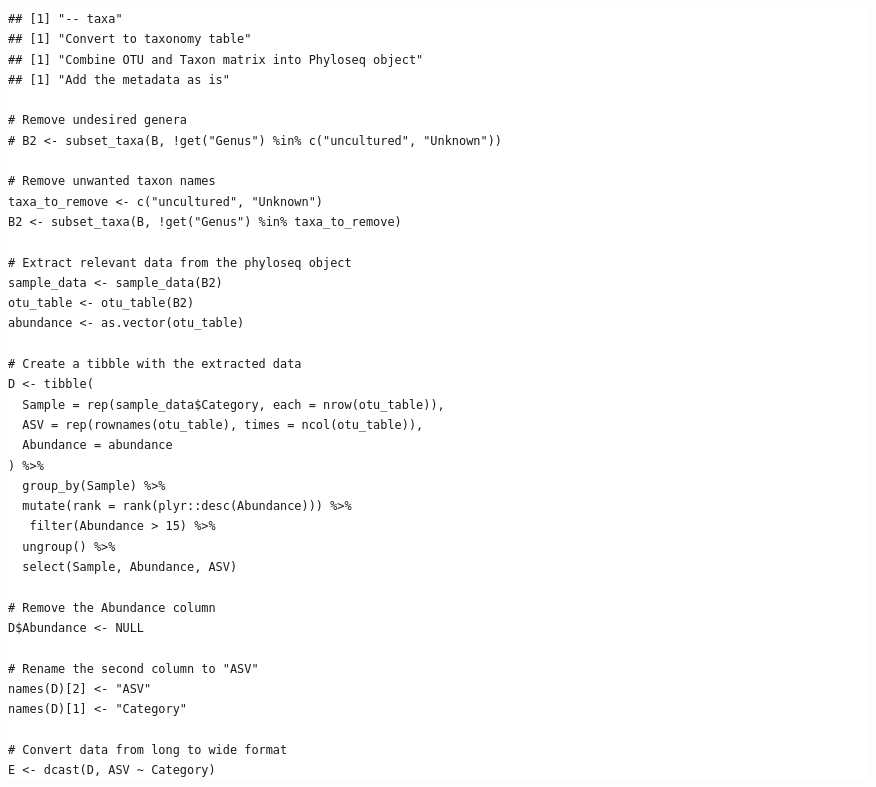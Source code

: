     ## [1] "-- taxa"
    ## [1] "Convert to taxonomy table"
    ## [1] "Combine OTU and Taxon matrix into Phyloseq object"
    ## [1] "Add the metadata as is"

    # Remove undesired genera
    # B2 <- subset_taxa(B, !get("Genus") %in% c("uncultured", "Unknown"))

    # Remove unwanted taxon names
    taxa_to_remove <- c("uncultured", "Unknown")
    B2 <- subset_taxa(B, !get("Genus") %in% taxa_to_remove)

    # Extract relevant data from the phyloseq object
    sample_data <- sample_data(B2)
    otu_table <- otu_table(B2)
    abundance <- as.vector(otu_table)

    # Create a tibble with the extracted data
    D <- tibble(
      Sample = rep(sample_data$Category, each = nrow(otu_table)),
      ASV = rep(rownames(otu_table), times = ncol(otu_table)),
      Abundance = abundance
    ) %>%
      group_by(Sample) %>%
      mutate(rank = rank(plyr::desc(Abundance))) %>%
       filter(Abundance > 15) %>%
      ungroup() %>%
      select(Sample, Abundance, ASV)

    # Remove the Abundance column
    D$Abundance <- NULL

    # Rename the second column to "ASV"
    names(D)[2] <- "ASV"
    names(D)[1] <- "Category"

    # Convert data from long to wide format
    E <- dcast(D, ASV ~ Category)
